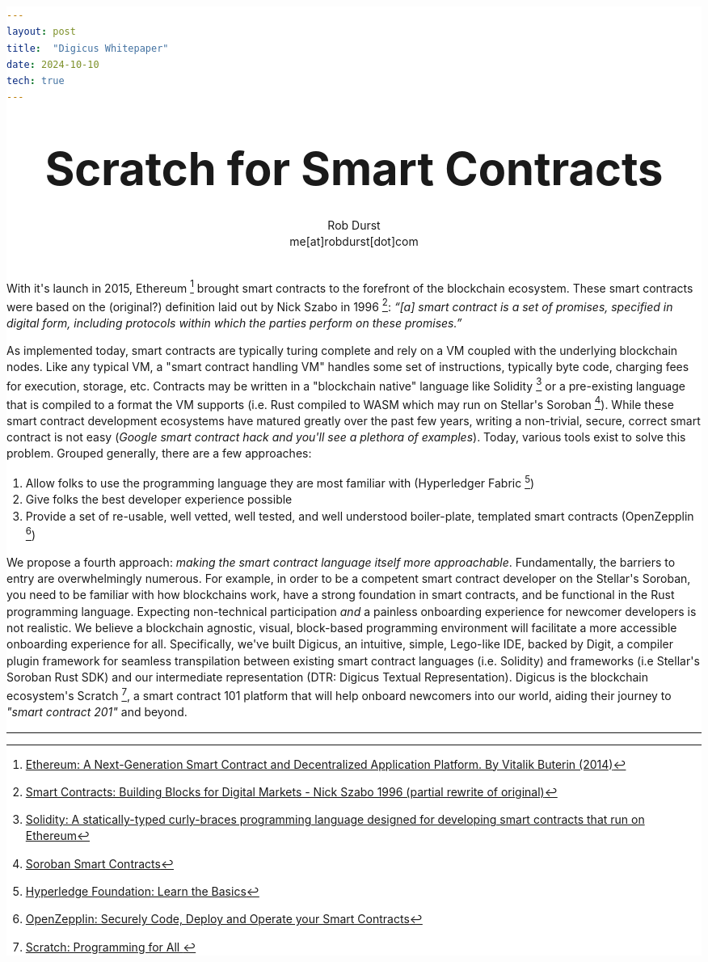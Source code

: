 ```yaml
---
layout: post
title:  "Digicus Whitepaper"
date: 2024-10-10
tech: true
---
```


<h1 align="center"><span align="center" style="font-size: 2em;">Scratch for Smart Contracts</span></h1>

<div align="center">
Rob Durst<br>
me[at]robdurst[dot]com
</div>
<br>

With it's launch in 2015, Ethereum [^1] brought smart contracts to the forefront of the blockchain ecosystem. These smart contracts were based on the (original?) definition laid out by Nick Szabo in 1996 [^2]: _“[a] smart contract is a set of promises, specified in digital form, including protocols within which the parties perform on these promises.”_

As implemented today, smart contracts are typically turing complete and rely on a VM coupled with the underlying blockchain nodes. Like any typical VM, a "smart contract handling VM" handles some set of instructions, typically byte code, charging fees for execution, storage, etc. Contracts may be written in a "blockchain native" language like Solidity [^3] or a pre-existing language that is compiled to a format the VM supports (i.e. Rust compiled to WASM which may run on Stellar's Soroban [^4]). While these smart contract development ecosystems have matured greatly over the past few years, writing a non-trivial, secure, correct smart contract is not easy (*Google smart contract hack and you'll see a plethora of examples*). Today, various tools exist to solve this problem. Grouped generally, there are a few approaches:

1. Allow folks to use the programming language they are most familiar with (Hyperledger Fabric [^5])
2. Give folks the best developer experience possible
3. Provide a set of re-usable, well vetted, well tested, and well understood boiler-plate, templated smart contracts (OpenZepplin [^6])

We propose a fourth approach: *making the smart contract language itself more approachable*. Fundamentally, the barriers to entry are overwhelmingly numerous. For example, in order to be a competent smart contract developer on the Stellar's Soroban, you need to be familiar with how blockchains work, have a strong foundation in smart contracts, and be functional in the Rust programming language. Expecting non-technical participation _and_ a painless onboarding experience for newcomer developers is not realistic. We believe a blockchain agnostic, visual, block-based programming environment will facilitate a more accessible onboarding experience for all. Specifically, we've built Digicus, an intuitive, simple, Lego-like IDE, backed by Digit, a compiler plugin framework for seamless transpilation between existing smart contract languages (i.e. Solidity) and frameworks (i.e Stellar's Soroban Rust SDK) and our intermediate representation (DTR: Digicus Textual Representation). Digicus is the blockchain ecosystem's Scratch [^7], a smart contract 101 platform that will help onboard newcomers into our world, aiding their journey to _"smart contract 201"_ and beyond.

***


[Contract]: CONTRACT_NAME
[^1]: [Ethereum: A Next-Generation Smart Contract and Decentralized Application Platform. By Vitalik Buterin (2014)](https://ethereum.org/content/whitepaper/whitepaper-pdf/Ethereum_Whitepaper_-_Buterin_2014.pdf)
[^2]: [Smart Contracts: Building Blocks for Digital Markets - Nick Szabo 1996 (partial rewrite of original)](https://www.truevaluemetrics.org/DBpdfs/BlockChain/Nick-Szabo-Smart-Contracts-Building-Blocks-for-Digital-Markets-1996-14591.pdf)
[^3]: [Solidity: A statically-typed curly-braces programming language designed for developing smart contracts that run on Ethereum](https://soliditylang.org/)
[^4]: [Soroban Smart Contracts](https://stellar.org/soroban)
[^5]: [Hyperledge Foundation: Learn the Basics](https://www.hyperledger.org/participate/basics-v2)
[^6]: [OpenZepplin: Securely Code, Deploy and Operate your Smart Contracts](https://www.openzeppelin.com/)
[^7]: [Scratch: Programming for All ](https://web.media.mit.edu/~mres/papers/Scratch-CACM-final.pdf)
[^8]: [SmartBuilder: A Block-based Visual Programming Framework for Smart Contract Development: Mpyana Mwamba Merlec; Youn Kyu Lee; Hoh Peter In](https://ieeexplore.ieee.org/document/9680565)
[^9]: [Aergo blockchain](https://www.aergo.io)
[^10]: [Scilla: a Smart Contract Intermediate-Level LAnguage: Ilya Sergey, Amrit Kumar, Aquinas Hobor](https://arxiv.org/abs/1801.00687)
[^11]: [LLVM: A Compilation Framework for Lifelong Program Analysis & Transformation: Chris Lattner, Vikram Adve](https://llvm.org/pubs/2004-01-30-CGO-LLVM.pdf)
[^12]: [Rob Pike - Wikipedia](https://en.wikipedia.org/wiki/Rob_Pike)
[^13]: [Rob Pike - What We Got Right, What We Got Wrong, GopherConAU 2023](https://www.youtube.com/watch?v=yE5Tpp2BSGw)
[^14]: [Bean Stock Compiler Plugin Hub](https://github.com/spaced-out-thoughts-dev-foundation/bean-**stock**)
[^15]: [Giuthub Copilot](https://github.com/features/copilot)
[^16]: [Solang: Solidity to Solana](https://github.com/hyperledger/solang)
[^17]: [Polkadot: any type of data across any type of blockchain](https://polkadot.network/features/technology/)
[^18]: [Program Counter - Wikipedia](https://en.wikipedia.org/wiki/Program_counter)
[^19]: [Loop unrolling - Wikipedia](https://en.wikipedia.org/wiki/Loop_unrolling)